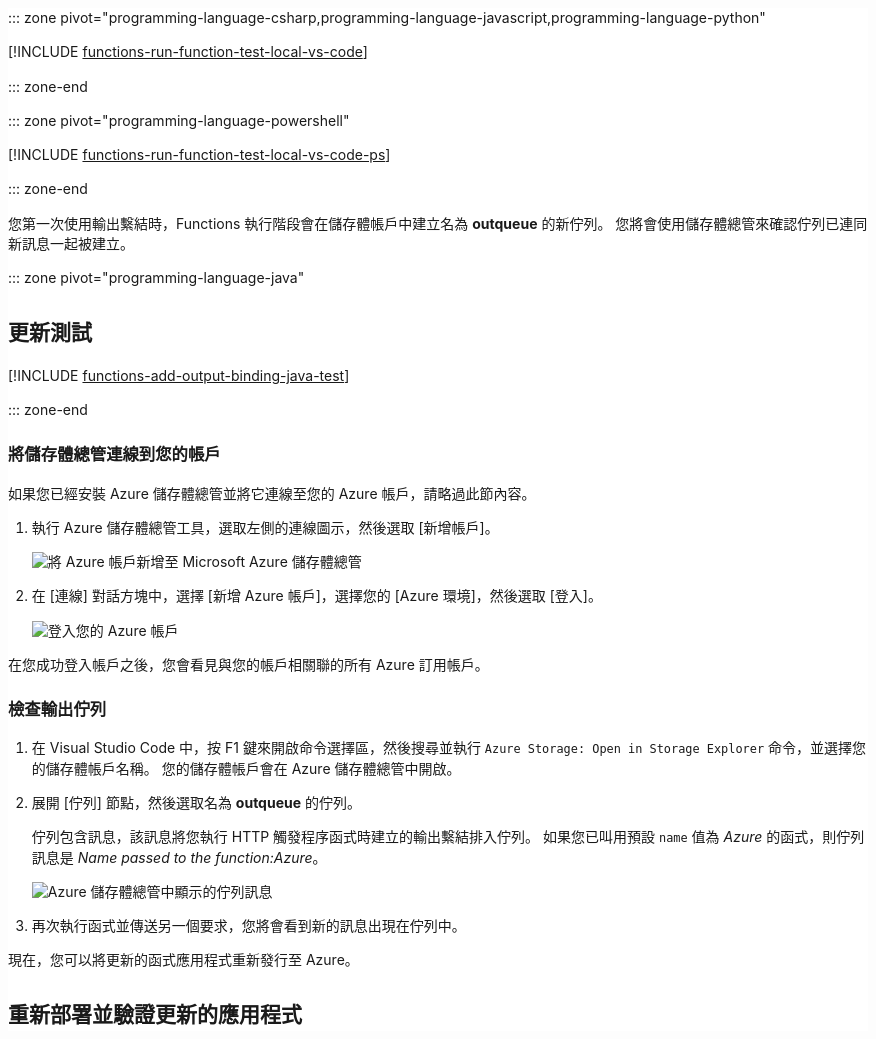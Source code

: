 ::: zone pivot="programming-language-csharp,programming-language-javascript,programming-language-python"

[!INCLUDE [functions-run-function-test-local-vs-code](../../includes/functions-run-function-test-local-vs-code.md)]

::: zone-end

::: zone pivot="programming-language-powershell"

[!INCLUDE [functions-run-function-test-local-vs-code-ps](../../includes/functions-run-function-test-local-vs-code-ps.md)]

::: zone-end

您第一次使用輸出繫結時，Functions 執行階段會在儲存體帳戶中建立名為 **outqueue** 的新佇列。 您將會使用儲存體總管來確認佇列已連同新訊息一起被建立。

::: zone pivot="programming-language-java"  

## <a name="update-the-tests"></a>更新測試

[!INCLUDE [functions-add-output-binding-java-test](../../includes/functions-add-output-binding-java-test.md)]

::: zone-end

### <a name="connect-storage-explorer-to-your-account"></a>將儲存體總管連線到您的帳戶

如果您已經安裝 Azure 儲存體總管並將它連線至您的 Azure 帳戶，請略過此節內容。

1. 執行 Azure 儲存體總管工具，選取左側的連線圖示，然後選取 [新增帳戶]。

    ![將 Azure 帳戶新增至 Microsoft Azure 儲存體總管](./media/functions-add-output-binding-storage-queue-vs-code/storage-explorer-add-account.png)

1. 在 [連線] 對話方塊中，選擇 [新增 Azure 帳戶]，選擇您的 [Azure 環境]，然後選取 [登入]。 

    ![登入您的 Azure 帳戶](./media/functions-add-output-binding-storage-queue-vs-code/storage-explorer-connect-azure-account.png)

在您成功登入帳戶之後，您會看見與您的帳戶相關聯的所有 Azure 訂用帳戶。

### <a name="examine-the-output-queue"></a>檢查輸出佇列

1. 在 Visual Studio Code 中，按 F1 鍵來開啟命令選擇區，然後搜尋並執行 `Azure Storage: Open in Storage Explorer` 命令，並選擇您的儲存體帳戶名稱。 您的儲存體帳戶會在 Azure 儲存體總管中開啟。  

1. 展開 [佇列] 節點，然後選取名為 **outqueue** 的佇列。 

   佇列包含訊息，該訊息將您執行 HTTP 觸發程序函式時建立的輸出繫結排入佇列。 如果您已叫用預設 `name` 值為 *Azure* 的函式，則佇列訊息是 *Name passed to the function:Azure*。

    ![Azure 儲存體總管中顯示的佇列訊息](./media/functions-add-output-binding-storage-queue-vs-code/function-queue-storage-output-view-queue.png)

1. 再次執行函式並傳送另一個要求，您將會看到新的訊息出現在佇列中。  

現在，您可以將更新的函式應用程式重新發行至 Azure。

## <a name="redeploy-and-verify-the-updated-app"></a>重新部署並驗證更新的應用程式
